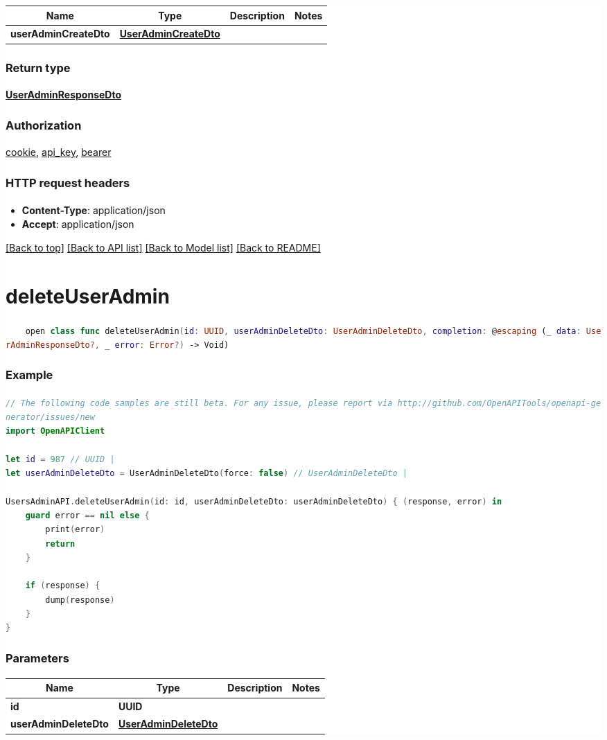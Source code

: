 Name | Type | Description  | Notes
------------- | ------------- | ------------- | -------------
 **userAdminCreateDto** | [**UserAdminCreateDto**](UserAdminCreateDto.md) |  | 

### Return type

[**UserAdminResponseDto**](UserAdminResponseDto.md)

### Authorization

[cookie](../README.md#cookie), [api_key](../README.md#api_key), [bearer](../README.md#bearer)

### HTTP request headers

 - **Content-Type**: application/json
 - **Accept**: application/json

[[Back to top]](#) [[Back to API list]](../README.md#documentation-for-api-endpoints) [[Back to Model list]](../README.md#documentation-for-models) [[Back to README]](../README.md)

# **deleteUserAdmin**
```swift
    open class func deleteUserAdmin(id: UUID, userAdminDeleteDto: UserAdminDeleteDto, completion: @escaping (_ data: UserAdminResponseDto?, _ error: Error?) -> Void)
```



### Example
```swift
// The following code samples are still beta. For any issue, please report via http://github.com/OpenAPITools/openapi-generator/issues/new
import OpenAPIClient

let id = 987 // UUID | 
let userAdminDeleteDto = UserAdminDeleteDto(force: false) // UserAdminDeleteDto | 

UsersAdminAPI.deleteUserAdmin(id: id, userAdminDeleteDto: userAdminDeleteDto) { (response, error) in
    guard error == nil else {
        print(error)
        return
    }

    if (response) {
        dump(response)
    }
}
```

### Parameters

Name | Type | Description  | Notes
------------- | ------------- | ------------- | -------------
 **id** | **UUID** |  | 
 **userAdminDeleteDto** | [**UserAdminDeleteDto**](UserAdminDeleteDto.md) |  | 
